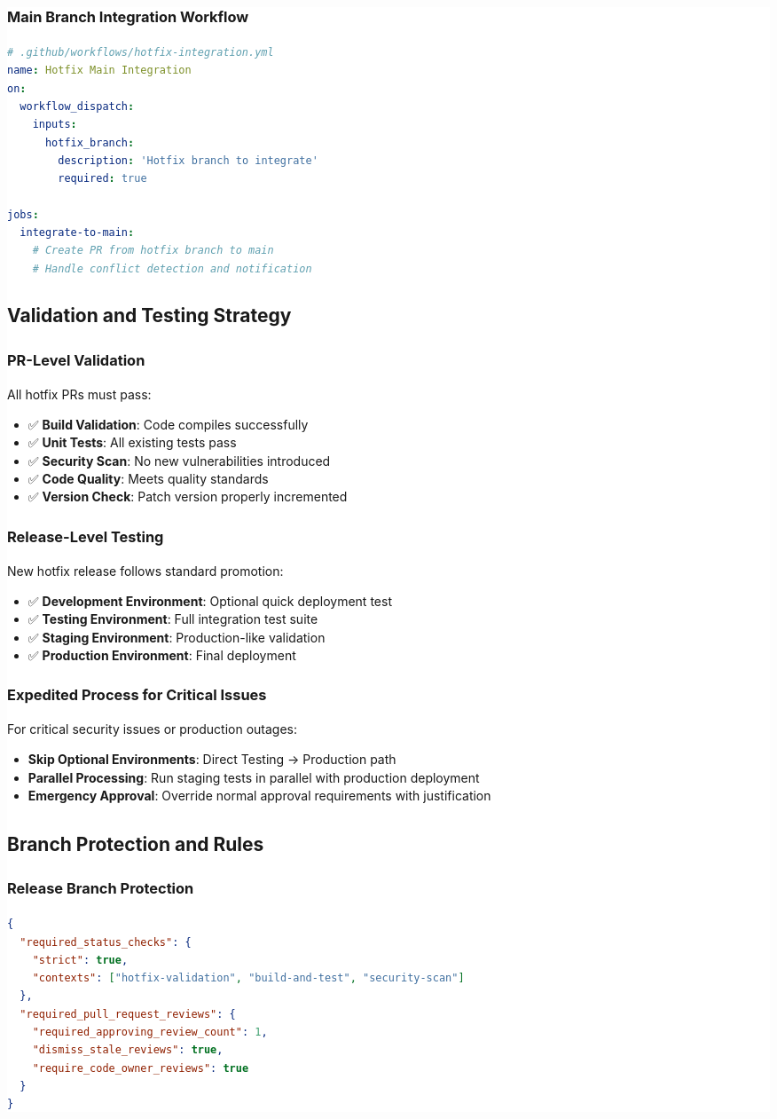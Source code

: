 ### Main Branch Integration Workflow
```yaml
# .github/workflows/hotfix-integration.yml
name: Hotfix Main Integration
on:
  workflow_dispatch:
    inputs:
      hotfix_branch:
        description: 'Hotfix branch to integrate'
        required: true

jobs:
  integrate-to-main:
    # Create PR from hotfix branch to main
    # Handle conflict detection and notification
```

## Validation and Testing Strategy

### PR-Level Validation
All hotfix PRs must pass:
- ✅ **Build Validation**: Code compiles successfully
- ✅ **Unit Tests**: All existing tests pass
- ✅ **Security Scan**: No new vulnerabilities introduced
- ✅ **Code Quality**: Meets quality standards
- ✅ **Version Check**: Patch version properly incremented

### Release-Level Testing
New hotfix release follows standard promotion:
- ✅ **Development Environment**: Optional quick deployment test
- ✅ **Testing Environment**: Full integration test suite
- ✅ **Staging Environment**: Production-like validation
- ✅ **Production Environment**: Final deployment

### Expedited Process for Critical Issues
For critical security issues or production outages:
- **Skip Optional Environments**: Direct Testing → Production path
- **Parallel Processing**: Run staging tests in parallel with production deployment
- **Emergency Approval**: Override normal approval requirements with justification

## Branch Protection and Rules

### Release Branch Protection
```json
{
  "required_status_checks": {
    "strict": true,
    "contexts": ["hotfix-validation", "build-and-test", "security-scan"]
  },
  "required_pull_request_reviews": {
    "required_approving_review_count": 1,
    "dismiss_stale_reviews": true,
    "require_code_owner_reviews": true
  }
}
```
